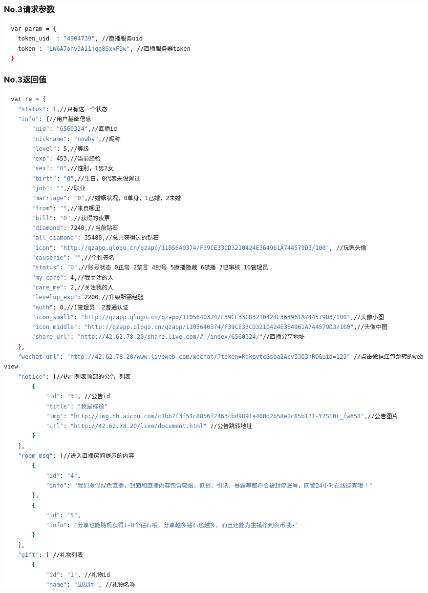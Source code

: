 ### No.3请求参数
```sh
  var param = {
    token_uid  : "4904739", //直播服务uid
    token : "LW6A7onv3A11jqg8SxxF3w", //直播服务器token
  }
  ```
### No.3返回值
```sh
  var re = {
    "status": 1,//只有这一个状态
    "info": {//用户基础信息
        "uid": "6560324",//直播id
        "nickname": "nowhy",//昵称
        "level": 5,//等级
        "exp": 453,//当前经验
        "sex": "0",//性别，1男2女
        "birth": "0",//生日，0代表未设置过
        "job": "",//职业
        "marriage": "0",//婚姻状况，0单身，1已婚，2未婚
        "from": "",//来自哪里
        "bill": "0",//获得的夜票
        "diamond": 7240,//当前钻石
        "all_diamond": 35480,//总共获得过的钻石
        "icon": "http://qzapp.qlogo.cn/qzapp/1105640374/F39CE33CD3210424E364961A744579D3/100", //玩家头像
        "causerie": "",//个性签名
        "status": "0",//账号状态 0正常 2禁言 4封号 5直播隐藏 6禁播 7已审核 10管理员
        "my_care": 4,//我关注的人
        "care_me": 2,//关注我的人
        "levelup_exp": 2200,//升级所需经验
        "auth": 0,//1管理员  2普通认证 
        "icon_small": "http://qzapp.qlogo.cn/qzapp/1105640374/F39CE33CD3210424E364961A744579D3/100",//头像小图
        "icon_middle": "http://qzapp.qlogo.cn/qzapp/1105640374/F39CE33CD3210424E364961A744579D3/100",//头像中图
        "share_url": "http://42.62.78.20/share.live.com/#!/index/6560324/"//直播分享地址
    },
    "wechat_url": "http://42.62.78.20/www.liveweb.com/wechat/?token=RqkpvtcGsba2Acv33Q3hRQ&uid=123" //点击微信红包跳转的webview
    "notice": [//热门列表顶部的公告 列表
        {
            "id": "3", //公告id
            "title": "我是标题"
            "img": "http://img.hb.aicdn.com/c1bb7f3f54c8856f2463cbd9891a400d2b58e2c85b121-Y7SI0r_fw658",//公告图片
            "url": "http://42.62.78.20/live/document.html" //公告跳转地址
        }
    ],
    "room_msg": [//进入直播房间提示的内容
        {
            "id": "4",
            "info": "我们提倡绿色直播，封面和直播内容包含吸烟、低俗、引诱、暴露等都将会被封停账号，网警24小时在线巡查哦！"
        },
        {
            "id": "5",
            "info": "分享也能随机获得1-8个钻石哦，分享越多钻石也越多，而且还能为主播挣到夜币哦~"
        }
    ],
    "gift": [ //礼物列表
        {
            "id": "1", //礼物id
            "name": "甜甜圈", //礼物名称
```